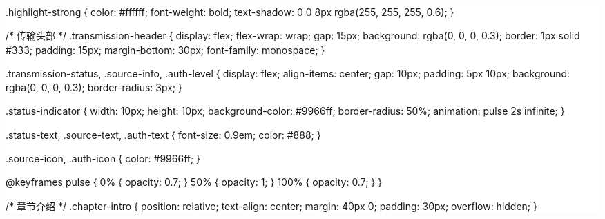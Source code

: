 .highlight-strong {
  color: #ffffff;
  font-weight: bold;
  text-shadow: 0 0 8px rgba(255, 255, 255, 0.6);
}

/* 传输头部 */
.transmission-header {
  display: flex;
  flex-wrap: wrap;
  gap: 15px;
  background: rgba(0, 0, 0, 0.3);
  border: 1px solid #333;
  padding: 15px;
  margin-bottom: 30px;
  font-family: monospace;
}

.transmission-status, .source-info, .auth-level {
  display: flex;
  align-items: center;
  gap: 10px;
  padding: 5px 10px;
  background: rgba(0, 0, 0, 0.3);
  border-radius: 3px;
}

.status-indicator {
  width: 10px;
  height: 10px;
  background-color: #9966ff;
  border-radius: 50%;
  animation: pulse 2s infinite;
}

.status-text, .source-text, .auth-text {
  font-size: 0.9em;
  color: #888;
}

.source-icon, .auth-icon {
  color: #9966ff;
}

@keyframes pulse {
  0% { opacity: 0.7; }
  50% { opacity: 1; }
  100% { opacity: 0.7; }
}

/* 章节介绍 */
.chapter-intro {
  position: relative;
  text-align: center;
  margin: 40px 0;
  padding: 30px;
  overflow: hidden;
}
